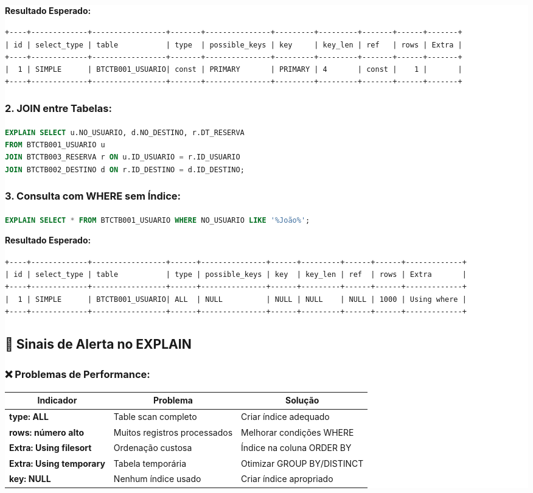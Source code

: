 **Resultado Esperado:**
```
+----+-------------+-----------------+-------+---------------+---------+---------+-------+------+-------+
| id | select_type | table           | type  | possible_keys | key     | key_len | ref   | rows | Extra |
+----+-------------+-----------------+-------+---------------+---------+---------+-------+------+-------+
|  1 | SIMPLE      | BTCTB001_USUARIO| const | PRIMARY       | PRIMARY | 4       | const |    1 |       |
+----+-------------+-----------------+-------+---------------+---------+---------+-------+------+-------+
```

### **2. JOIN entre Tabelas:**

```sql
EXPLAIN SELECT u.NO_USUARIO, d.NO_DESTINO, r.DT_RESERVA
FROM BTCTB001_USUARIO u
JOIN BTCTB003_RESERVA r ON u.ID_USUARIO = r.ID_USUARIO
JOIN BTCTB002_DESTINO d ON r.ID_DESTINO = d.ID_DESTINO;
```

### **3. Consulta com WHERE sem Índice:**

```sql
EXPLAIN SELECT * FROM BTCTB001_USUARIO WHERE NO_USUARIO LIKE '%João%';
```

**Resultado Esperado:**
```
+----+-------------+-----------------+------+---------------+------+---------+------+------+-------------+
| id | select_type | table           | type | possible_keys | key  | key_len | ref  | rows | Extra       |
+----+-------------+-----------------+------+---------------+------+---------+------+------+-------------+
|  1 | SIMPLE      | BTCTB001_USUARIO| ALL  | NULL          | NULL | NULL    | NULL | 1000 | Using where |
+----+-------------+-----------------+------+---------------+------+---------+------+------+-------------+
```

## 🚨 **Sinais de Alerta no EXPLAIN**

### ❌ **Problemas de Performance:**

| Indicador | Problema | Solução |
|-----------|----------|---------|
| **type: ALL** | Table scan completo | Criar índice adequado |
| **rows: número alto** | Muitos registros processados | Melhorar condições WHERE |
| **Extra: Using filesort** | Ordenação custosa | Índice na coluna ORDER BY |
| **Extra: Using temporary** | Tabela temporária | Otimizar GROUP BY/DISTINCT |
| **key: NULL** | Nenhum índice usado | Criar índice apropriado |
